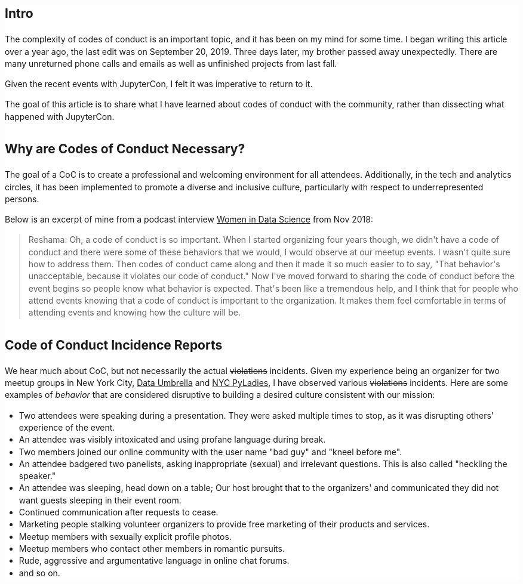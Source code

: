 
<p>
<iframe width="560" height="315" src="https://www.youtube.com/embed/HKt19-GsA1I" frameborder="0" allow="accelerometer; autoplay; clipboard-write; encrypted-media; gyroscope; picture-in-picture" allowfullscreen></iframe>

</p>

## Intro
The complexity of codes of conduct is an important topic, and it has been on my mind for some time.  I began writing this article over a year ago, the last edit was on September 20, 2019.  Three days later, my brother passed away unexpectedly.  There are many unreturned phone calls and emails as well as unfinished projects from last fall.  

 Given the recent events with JupyterCon, I felt it was imperative to return to it.

The goal of this article is to share what I have learned about codes of conduct with the community, rather than dissecting what happened with JupyterCon.

## Why are Codes of Conduct Necessary?
The goal of a CoC is to create a professional and welcoming environment for all attendees.  Additionally, in the tech and analytics circles, it has been implemented to promote a diverse and inclusive culture, particularly with respect to underrepresented persons.

Below is an excerpt of mine from a podcast interview [Women in Data Science](https://www.datacamp.com/community/podcast/women-in-data-science) from Nov 2018:  

>Reshama: Oh, a code of conduct is so important. When I started organizing four years though, we didn't have a code of conduct and there were some of these behaviors that we would, I would observe at our meetup events. I wasn't quite sure how to address them. Then codes of conduct came along and then it made it so much easier to to say, "That behavior's unacceptable, because it violates our code of conduct." Now I've moved forward to sharing the code of conduct before the event begins so people know what behavior is expected. That's been like a tremendous help, and I think that for people who attend events knowing that a code of conduct is important to the organization. It makes them feel comfortable in terms of attending events and knowing how the culture will be.




## Code of Conduct Incidence Reports
We hear much about CoC, but not necessarily the actual ~~violations~~ incidents.  Given my experience being an organizer for two meetup groups in New York City, [Data Umbrella](https://www.dataumbrella.org/) and [NYC PyLadies](https://www.meetup.com/NYC-PyLadies/), I have observed various ~~violations~~ incidents.  Here are some examples of *behavior* that are considered disruptive to building a desired culture consistent with our mission:  

- Two attendees were speaking during a presentation.  They were asked multiple times to stop, as it was disrupting others' experience of the event.
- An attendee was visibly intoxicated and using profane language during break.
- Two members joined our online community with the user name "bad guy" and "kneel before me". 
- An attendee badgered two panelists, asking inappropriate (sexual) and irrelevant questions. This is also called "heckling the speaker."
- An attendee was sleeping, head down on a table; Our host brought that to the organizers' and communicated they did not want guests sleeping in their event room.
- Continued communication after requests to cease.
- Marketing people stalking volunteer organizers to provide free marketing of their products and services.
- Meetup members with sexually explicit profile photos.
- Meetup members who contact other members in romantic pursuits.
- Rude, aggressive and argumentative language in online chat forums.
- and so on. 
